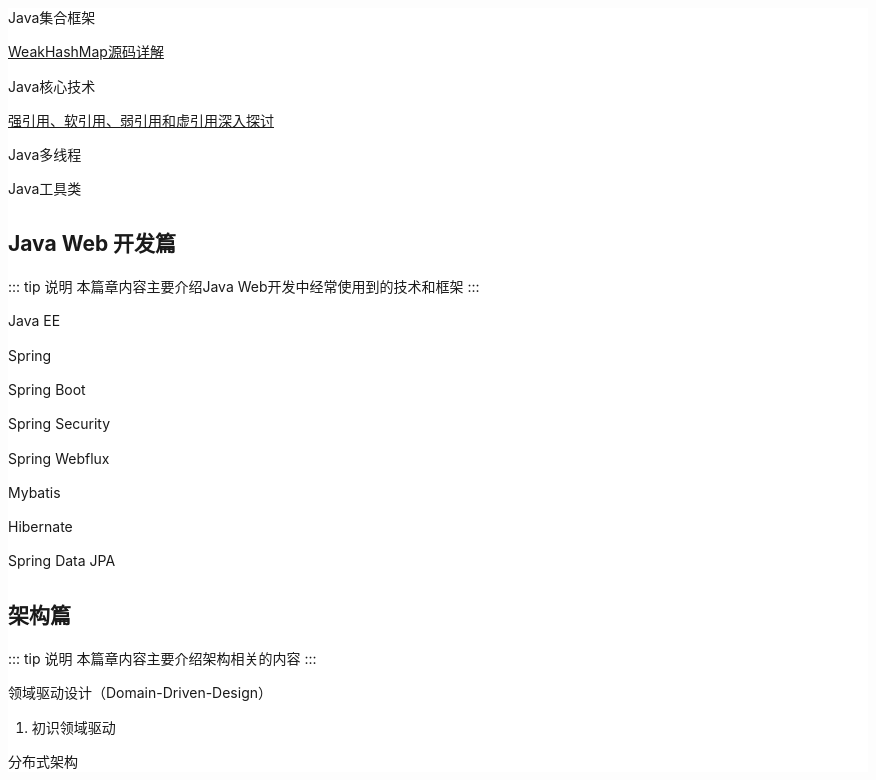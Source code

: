 <LabelBlock>Java集合框架  </LabelBlock>

[WeakHashMap源码详解](../java/collections/weakhashmap-code-detail.md)



<LabelBlock>Java核心技术  </LabelBlock>

[强引用、软引用、弱引用和虚引用深入探讨](../java/reference/four-kinds-of-reference.md)



<LabelBlock>Java多线程  </LabelBlock>



<LabelBlock>Java工具类  </LabelBlock>



## <CustomHeader>Java Web 开发篇</CustomHeader>

::: tip 说明
本篇章内容主要介绍Java Web开发中经常使用到的技术和框架
:::

<LabelBlock>Java EE  </LabelBlock>



<LabelBlock>Spring  </LabelBlock>



<LabelBlock>Spring Boot  </LabelBlock>



<LabelBlock>Spring  Security</LabelBlock>



<LabelBlock>Spring  Webflux</LabelBlock>



<LabelBlock>Mybatis  </LabelBlock>



<LabelBlock>Hibernate  </LabelBlock>



<LabelBlock>Spring  Data JPA</LabelBlock>



## <CustomHeader>架构篇 </CustomHeader>

::: tip 说明
本篇章内容主要介绍架构相关的内容
:::

<LabelBlock>领域驱动设计（Domain-Driven-Design） </LabelBlock>

1. 初识领域驱动

<LabelBlock>分布式架构 </LabelBlock>

